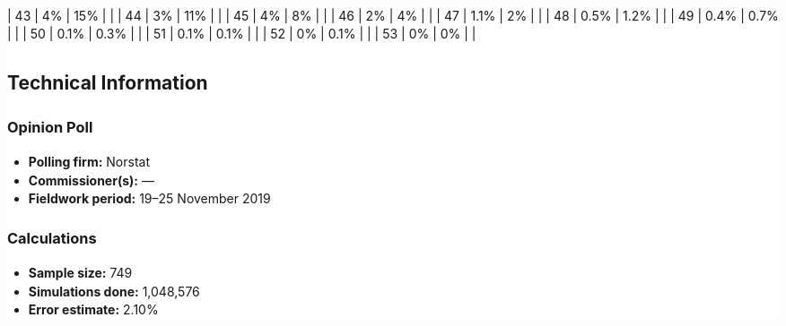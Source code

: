 | 43 | 4% | 15% |  |
| 44 | 3% | 11% |  |
| 45 | 4% | 8% |  |
| 46 | 2% | 4% |  |
| 47 | 1.1% | 2% |  |
| 48 | 0.5% | 1.2% |  |
| 49 | 0.4% | 0.7% |  |
| 50 | 0.1% | 0.3% |  |
| 51 | 0.1% | 0.1% |  |
| 52 | 0% | 0.1% |  |
| 53 | 0% | 0% |  |


## Technical Information

### Opinion Poll

+ **Polling firm:** Norstat
+ **Commissioner(s):** —
+ **Fieldwork period:** 19–25 November 2019

### Calculations

+ **Sample size:** 749
+ **Simulations done:** 1,048,576
+ **Error estimate:** 2.10%

